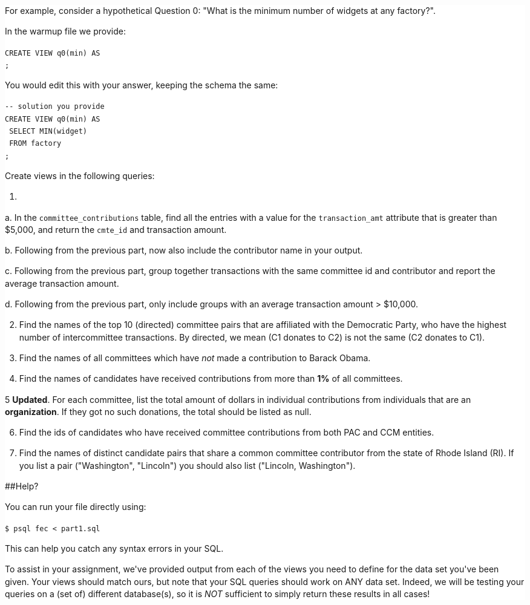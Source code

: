 For example, consider a hypothetical Question 0: "What is the minimum number of widgets at any factory?".

In the warmup file we provide:

	CREATE VIEW q0(min) AS
	;
	
You would edit this with your answer, keeping the schema the same:

	-- solution you provide
	CREATE VIEW q0(min) AS
	 SELECT MIN(widget)
	 FROM factory
	;
	
Create views in the following queries:

1. 
  a. In the `committee_contributions` table, find all the entries with a value for
  the `transaction_amt` attribute that is greater than $5,000, and return the
  `cmte_id` and transaction amount.

  b. Following from the previous part, now also include the contributor name in your output.

  c. Following from the previous part, group together transactions with the same committee id and contributor and report the average transaction amount.

  d. Following from the previous part, only include groups with an average transaction amount > $10,000.

2. Find the names of the top 10 (directed) committee pairs that are affiliated with the Democratic Party, who have the highest number of intercommittee transactions. By directed, we mean (C1 donates to C2) is not the same (C2 donates to C1).

3. Find the names of all committees which have *not* made a contribution to Barack Obama.

4. Find the names of candidates have received contributions from more than **1%** of all committees.

5 **Updated**. For each committee, list the total amount of dollars in individual contributions from individuals that are an **organization**.  If they got no such donations, the total should be listed as null.

6. Find the ids of candidates who have received committee contributions from both PAC and CCM entities.

7. Find the names of distinct candidate pairs that share a common committee contributor from the state of Rhode Island (RI). If you list a pair ("Washington", "Lincoln") you should also list ("Lincoln, Washington").
      
##Help?

You can run your file directly using:

	$ psql fec < part1.sql

This can help you catch any syntax errors in your SQL.

To assist in your assignment, we've provided output from each of the views you need to define for the data set you've been given.  Your views should match ours, but note that your SQL queries should work on ANY data set. Indeed, we will be testing your queries on a (set of) different database(s), so it is *NOT* sufficient to simply return these results in all cases!
